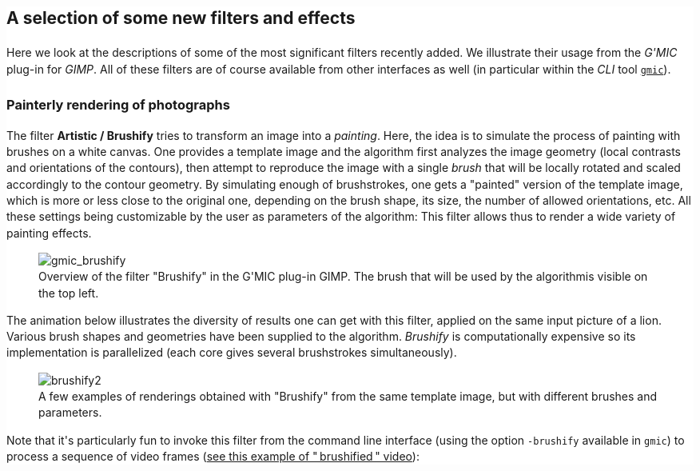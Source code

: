 

## A selection of some new filters and effects

Here we look at the descriptions of some of the most significant filters recently added. We illustrate their usage
from the _G'MIC_ plug-in for _GIMP_. All of these filters are of course available from other interfaces as well
(in particular within the _CLI_ tool [`gmic`](http://gmic.eu/reference.shtml)).


### Painterly rendering of photographs

The filter __Artistic / Brushify__ tries to transform an image into a _painting_.
Here, the idea is to simulate the process of painting with brushes on a white canvas. One provides a template image
and the algorithm first analyzes the image geometry (local contrasts and orientations of the contours), then
attempt to reproduce the image with a single _brush_ that will be locally rotated and scaled accordingly to the
contour geometry.
By simulating enough of brushstrokes, one gets a "painted" version of the template image, which is more or less close to the original one,
depending on the brush shape, its size, the number of allowed orientations, etc.
All these settings being customizable by the user as parameters of the algorithm:
This filter allows thus to render a wide variety of painting effects.

<figure>
<img src='gmic_brushify.jpg' alt='gmic_brushify' width='640' height='399'>
<figcaption>
Overview of the filter "Brushify" in the G'MIC plug-in GIMP. The brush that will be used by the algorithmis visible on the top left.
</figcaption>
</figure>

The animation below illustrates the diversity of results one can get with this filter, applied on the same
input picture of a lion. Various brush shapes and geometries have been supplied to the algorithm.
_Brushify_ is computationally expensive so its implementation is parallelized (each core gives several brushstrokes simultaneously).

<figure>
<img src='brushify2.gif' alt='brushify2' width='640' height='512'>
<figcaption>
A few examples of renderings obtained with "Brushify" from the same template image, but with different brushes and parameters.
</figcaption>
</figure>

Note that it's particularly fun to invoke this filter from the command line interface (using the option `-brushify`
available in `gmic`) to process a sequence of video frames
([see this example of " brushified " video](https://www.youtube.com/watch?v=tf_fMzS3UyQ&feature=youtu.be)):
